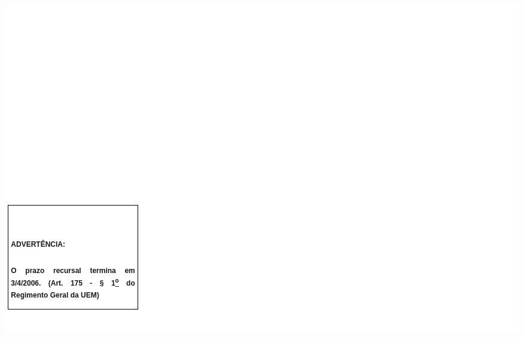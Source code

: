 <p class=MsoNormal style='text-align:justify'><b style='mso-bidi-font-weight:
normal'><span style='font-size:12.0pt;mso-bidi-font-size:10.0pt;font-family:
Arial;mso-bidi-font-family:"Times New Roman"'><o:p>&nbsp;</o:p></span></b></p>

<p class=MsoNormal style='text-align:justify'><b style='mso-bidi-font-weight:
normal'><span style='font-size:12.0pt;mso-bidi-font-size:10.0pt;font-family:
Arial;mso-bidi-font-family:"Times New Roman"'><o:p>&nbsp;</o:p></span></b></p>

<p class=MsoNormal style='text-align:justify'><b style='mso-bidi-font-weight:
normal'><span style='font-size:12.0pt;mso-bidi-font-size:10.0pt;font-family:
Arial;mso-bidi-font-family:"Times New Roman"'><o:p>&nbsp;</o:p></span></b></p>

<p class=MsoNormal style='text-align:justify'><b style='mso-bidi-font-weight:
normal'><span style='font-size:12.0pt;mso-bidi-font-size:10.0pt;font-family:
Arial;mso-bidi-font-family:"Times New Roman"'><o:p>&nbsp;</o:p></span></b></p>

<p class=MsoNormal style='text-align:justify'><b style='mso-bidi-font-weight:
normal'><span style='font-size:12.0pt;mso-bidi-font-size:10.0pt;font-family:
Arial;mso-bidi-font-family:"Times New Roman"'><o:p>&nbsp;</o:p></span></b></p>

<p class=MsoNormal style='text-align:justify'><b style='mso-bidi-font-weight:
normal'><span style='font-size:12.0pt;mso-bidi-font-size:10.0pt;font-family:
Arial;mso-bidi-font-family:"Times New Roman"'><o:p>&nbsp;</o:p></span></b></p>

<p class=MsoNormal style='text-align:justify'><b style='mso-bidi-font-weight:
normal'><span style='font-size:12.0pt;mso-bidi-font-size:10.0pt;font-family:
Arial;mso-bidi-font-family:"Times New Roman"'><o:p>&nbsp;</o:p></span></b></p>

<p class=MsoNormal style='text-align:justify'><b style='mso-bidi-font-weight:
normal'><span style='font-size:12.0pt;mso-bidi-font-size:10.0pt;font-family:
Arial;mso-bidi-font-family:"Times New Roman"'><o:p>&nbsp;</o:p></span></b></p>

<p class=MsoNormal style='text-align:justify'><b style='mso-bidi-font-weight:
normal'><span style='font-size:12.0pt;mso-bidi-font-size:10.0pt;font-family:
Arial;mso-bidi-font-family:"Times New Roman"'><o:p>&nbsp;</o:p></span></b></p>

<table class=MsoNormalTable border=1 cellspacing=0 cellpadding=0
 style='margin-left:3.5pt;border-collapse:collapse;border:none;mso-border-alt:
 solid windowtext .5pt;mso-padding-alt:0cm 3.5pt 0cm 3.5pt;mso-border-insideh:
 .5pt solid windowtext;mso-border-insidev:.5pt solid windowtext'>
 <tr style='mso-yfti-irow:0;mso-yfti-firstrow:yes;mso-yfti-lastrow:yes'>
  <td width=207 valign=top style='width:155.6pt;border:solid windowtext 1.0pt;
  mso-border-alt:solid windowtext .5pt;padding:0cm 3.5pt 0cm 3.5pt'>
  <h1><span style='font-size:9.0pt;mso-bidi-font-size:10.0pt;font-family:Arial;
  mso-bidi-font-family:"Times New Roman"'>ADVERTÊNCIA:<o:p></o:p></span></h1>
  <p class=MsoNormal style='text-align:justify'><b style='mso-bidi-font-weight:
  normal'><span style='font-size:9.0pt;mso-bidi-font-size:10.0pt;font-family:
  Arial;mso-bidi-font-family:"Times New Roman"'>O prazo recursal termina em 3/4/2006.
  (Art. 175 - § 1<u><sup>o</sup></u> do Regimento Geral da UEM)</span></b><span
  style='font-size:9.0pt;mso-bidi-font-size:10.0pt;font-family:Arial;
  mso-bidi-font-family:"Times New Roman"'><o:p></o:p></span></p>
  </td>
 </tr>
</table>

<p class=MsoNormal style='text-align:justify;tab-stops:404.0pt'><span
style='font-size:12.0pt;mso-bidi-font-size:10.0pt;font-family:Arial'><o:p>&nbsp;</o:p></span></p>
